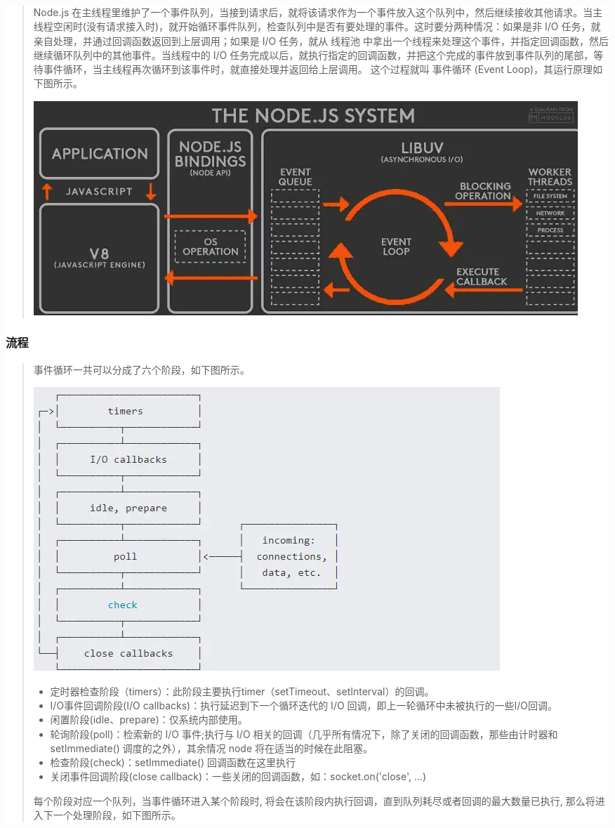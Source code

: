 > Node.js 在主线程里维护了一个事件队列，当接到请求后，就将该请求作为一个事件放入这个队列中，然后继续接收其他请求。当主线程空闲时(没有请求接入时)，就开始循环事件队列，检查队列中是否有要处理的事件。这时要分两种情况：如果是非 I/O 任务，就亲自处理，并通过回调函数返回到上层调用；如果是 I/O 任务，就从 线程池 中拿出一个线程来处理这个事件，并指定回调函数，然后继续循环队列中的其他事件。当线程中的 I/O 任务完成以后，就执行指定的回调函数，并把这个完成的事件放到事件队列的尾部，等待事件循环，当主线程再次循环到该事件时，就直接处理并返回给上层调用。 这个过程就叫 事件循环 (Event Loop)，其运行原理如下图所示。
>
> ![image-20220622130256118](node.assets/image-20220622130256118.png)

### 流程

> 事件循环一共可以分成了六个阶段，如下图所示。
>
> ![image-20220622130356946](node.assets/image-20220622130356946.png)
>
> - 定时器检查阶段（timers）：此阶段主要执行timer（setTimeout、setInterval）的回调。
> - I/O事件回调阶段(I/O callbacks)：执行延迟到下一个循环迭代的 I/O 回调，即上一轮循环中未被执行的一些I/O回调。
> - 闲置阶段(idle、prepare)：仅系统内部使用。
> - 轮询阶段(poll)：检索新的 I/O 事件;执行与 I/O 相关的回调（几乎所有情况下，除了关闭的回调函数，那些由计时器和 setImmediate() 调度的之外），其余情况 node 将在适当的时候在此阻塞。
> - 检查阶段(check)：setImmediate() 回调函数在这里执行
> - 关闭事件回调阶段(close callback)：一些关闭的回调函数，如：socket.on('close', ...)
>
> 每个阶段对应一个队列，当事件循环进入某个阶段时, 将会在该阶段内执行回调，直到队列耗尽或者回调的最大数量已执行, 那么将进入下一个处理阶段，如下图所示。
>